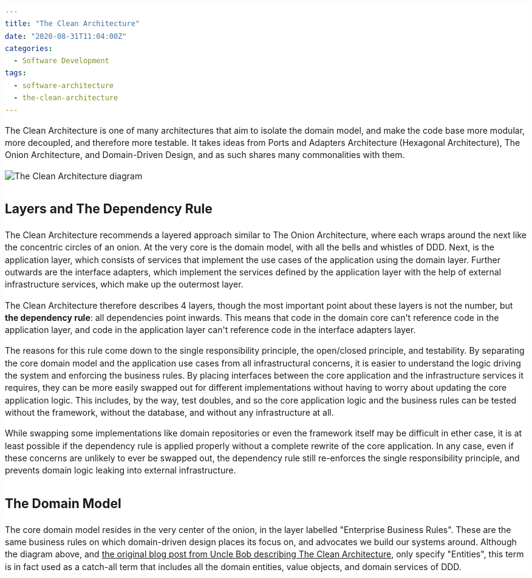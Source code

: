 ```yaml
---
title: "The Clean Architecture"
date: "2020-08-31T11:04:00Z"
categories:
  - Software Development
tags:
  - software-architecture
  - the-clean-architecture
---
```


The Clean Architecture is one of many architectures that aim to isolate the domain model, and make the code base more modular, more decoupled, and therefore more testable. It takes ideas from Ports and Adapters Architecture (Hexagonal Architecture), The Onion Architecture, and Domain-Driven Design, and as such shares many commonalities with them.

![The Clean Architecture diagram](https://blog.cleancoder.com/uncle-bob/images/2012-08-13-the-clean-architecture/CleanArchitecture.jpg)

## Layers and The Dependency Rule

The Clean Architecture recommends a layered approach similar to The Onion Architecture, where each wraps around the next like the concentric circles of an onion. At the very core is the domain model, with all the bells and whistles of DDD. Next, is the application layer, which consists of services that implement the use cases of the application using the domain layer. Further outwards are the interface adapters, which implement the services defined by the application layer with the help of external infrastructure services, which make up the outermost layer.

The Clean Architecture therefore describes 4 layers, though the most important point about these layers is not the number, but **the dependency rule**: all dependencies point inwards. This means that code in the domain core can't reference code in the application layer, and code in the application layer can't reference code in the interface adapters layer.

The reasons for this rule come down to the single responsibility principle, the open/closed principle, and testability. By separating the core domain model and the application use cases from all infrastructural concerns, it is easier to understand the logic driving the system and enforcing the business rules. By placing interfaces between the core application and the infrastructure services it requires, they can be more easily swapped out for different implementations without having to worry about updating the core application logic. This includes, by the way, test doubles, and so the core application logic and the business rules can be tested without the framework, without the database, and without any infrastructure at all.

While swapping some implementations like domain repositories or even the framework itself may be difficult in ether case, it is at least possible if the dependency rule is applied properly without a complete rewrite of the core application. In any case, even if these concerns are unlikely to ever be swapped out, the dependency rule still re-enforces the single responsibility principle, and prevents domain logic leaking into external infrastructure.

## The Domain Model

The core domain model resides in the very center of the onion, in the layer labelled "Enterprise Business Rules". These are the same business rules on which domain-driven design places its focus on, and advocates we build our systems around. Although the diagram above, and [the original blog post from Uncle Bob describing The Clean Architecture](http://blog.cleancoder.com/uncle-bob/2012/08/13/the-clean-architecture.html), only specify "Entities", this term is in fact used as a catch-all term that includes all the domain entities, value objects, and domain services of DDD.
